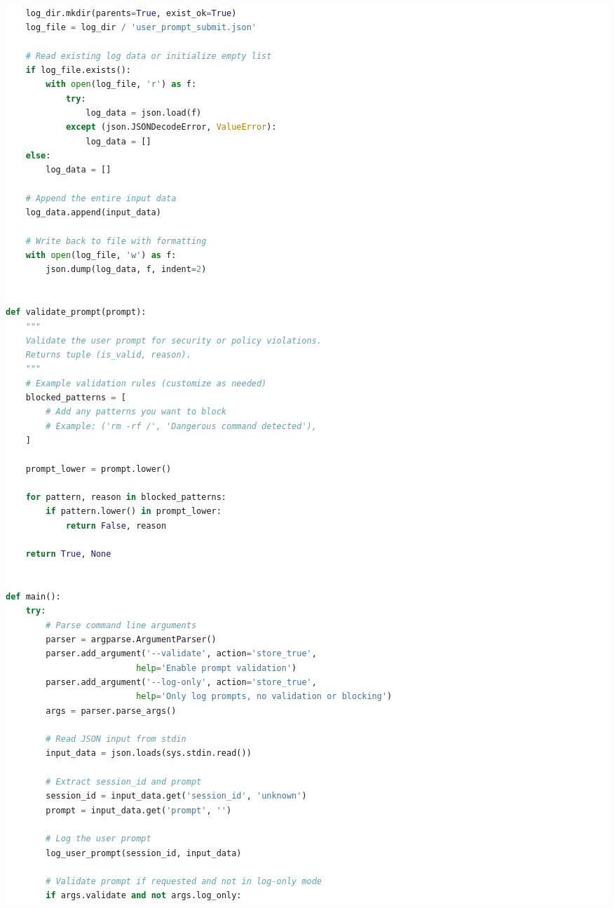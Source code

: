 ```python
    log_dir.mkdir(parents=True, exist_ok=True)
    log_file = log_dir / 'user_prompt_submit.json'
    
    # Read existing log data or initialize empty list
    if log_file.exists():
        with open(log_file, 'r') as f:
            try:
                log_data = json.load(f)
            except (json.JSONDecodeError, ValueError):
                log_data = []
    else:
        log_data = []
    
    # Append the entire input data
    log_data.append(input_data)
    
    # Write back to file with formatting
    with open(log_file, 'w') as f:
        json.dump(log_data, f, indent=2)


def validate_prompt(prompt):
    """
    Validate the user prompt for security or policy violations.
    Returns tuple (is_valid, reason).
    """
    # Example validation rules (customize as needed)
    blocked_patterns = [
        # Add any patterns you want to block
        # Example: ('rm -rf /', 'Dangerous command detected'),
    ]
    
    prompt_lower = prompt.lower()
    
    for pattern, reason in blocked_patterns:
        if pattern.lower() in prompt_lower:
            return False, reason
    
    return True, None


def main():
    try:
        # Parse command line arguments
        parser = argparse.ArgumentParser()
        parser.add_argument('--validate', action='store_true', 
                          help='Enable prompt validation')
        parser.add_argument('--log-only', action='store_true',
                          help='Only log prompts, no validation or blocking')
        args = parser.parse_args()
        
        # Read JSON input from stdin
        input_data = json.loads(sys.stdin.read())
        
        # Extract session_id and prompt
        session_id = input_data.get('session_id', 'unknown')
        prompt = input_data.get('prompt', '')
        
        # Log the user prompt
        log_user_prompt(session_id, input_data)
        
        # Validate prompt if requested and not in log-only mode
        if args.validate and not args.log_only:
```